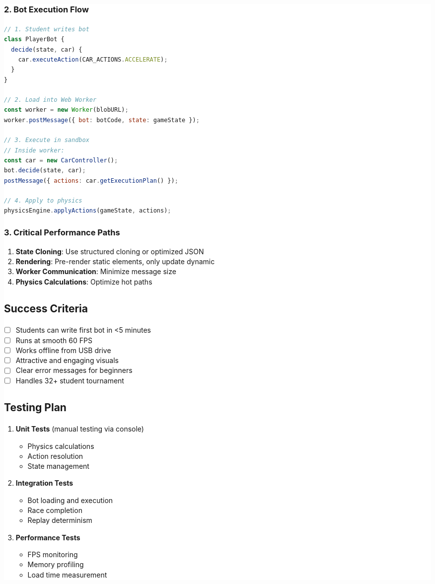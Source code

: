 ### 2. Bot Execution Flow
```javascript
// 1. Student writes bot
class PlayerBot {
  decide(state, car) {
    car.executeAction(CAR_ACTIONS.ACCELERATE);
  }
}

// 2. Load into Web Worker
const worker = new Worker(blobURL);
worker.postMessage({ bot: botCode, state: gameState });

// 3. Execute in sandbox
// Inside worker:
const car = new CarController();
bot.decide(state, car);
postMessage({ actions: car.getExecutionPlan() });

// 4. Apply to physics
physicsEngine.applyActions(gameState, actions);
```

### 3. Critical Performance Paths
1. **State Cloning**: Use structured cloning or optimized JSON
2. **Rendering**: Pre-render static elements, only update dynamic
3. **Worker Communication**: Minimize message size
4. **Physics Calculations**: Optimize hot paths

## Success Criteria
- [ ] Students can write first bot in <5 minutes
- [ ] Runs at smooth 60 FPS
- [ ] Works offline from USB drive
- [ ] Attractive and engaging visuals
- [ ] Clear error messages for beginners
- [ ] Handles 32+ student tournament

## Testing Plan
1. **Unit Tests** (manual testing via console)
   - Physics calculations
   - Action resolution
   - State management

2. **Integration Tests**
   - Bot loading and execution
   - Race completion
   - Replay determinism

3. **Performance Tests**
   - FPS monitoring
   - Memory profiling
   - Load time measurement
